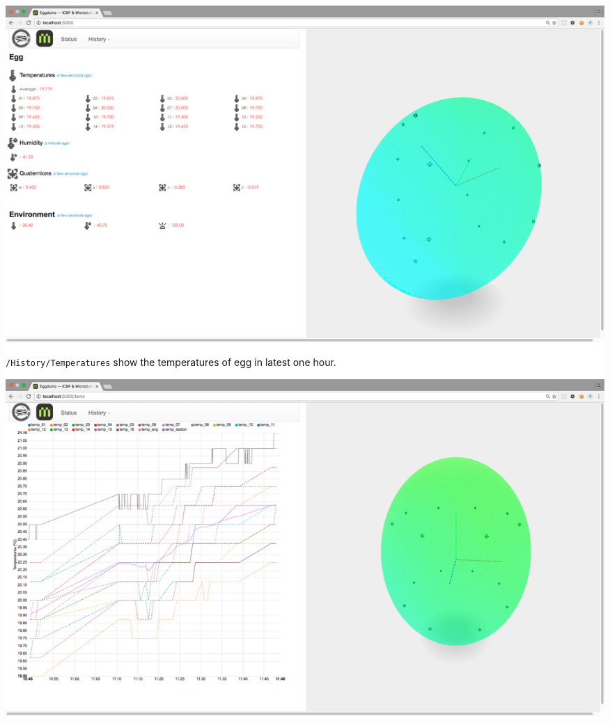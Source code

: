 ![docs/status_2.png](docs/status_2.png)

`/History/Temperatures` show the temperatures of egg in latest one hour.

![docs/temps.png](docs/temps.png)
